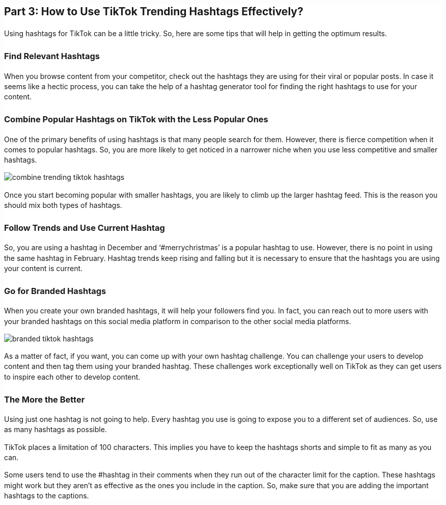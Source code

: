 ## Part 3: How to Use TikTok Trending Hashtags Effectively?

Using hashtags for TikTok can be a little tricky. So, here are some tips that will help in getting the optimum results.

### Find Relevant Hashtags

When you browse content from your competitor, check out the hashtags they are using for their viral or popular posts. In case it seems like a hectic process, you can take the help of a hashtag generator tool for finding the right hashtags to use for your content.

### Combine Popular Hashtags on TikTok with the Less Popular Ones

One of the primary benefits of using hashtags is that many people search for them. However, there is fierce competition when it comes to popular hashtags. So, you are more likely to get noticed in a narrower niche when you use less competitive and smaller hashtags.

![combine trending tiktok hashtags](https://images.wondershare.com/filmora/article-images/2022/combine-popular-tiktok-hashtags.png)

Once you start becoming popular with smaller hashtags, you are likely to climb up the larger hashtag feed. This is the reason you should mix both types of hashtags.

### Follow Trends and Use Current Hashtag

So, you are using a hashtag in December and ‘#merrychristmas’ is a popular hashtag to use. However, there is no point in using the same hashtag in February. Hashtag trends keep rising and falling but it is necessary to ensure that the hashtags you are using your content is current.

### Go for Branded Hashtags

When you create your own branded hashtags, it will help your followers find you. In fact, you can reach out to more users with your branded hashtags on this social media platform in comparison to the other social media platforms.

![branded tiktok hashtags](https://images.wondershare.com/filmora/article-images/2022/branded-tiktok-hashtags.jpg)

As a matter of fact, if you want, you can come up with your own hashtag challenge. You can challenge your users to develop content and then tag them using your branded hashtag. These challenges work exceptionally well on TikTok as they can get users to inspire each other to develop content.

### The More the Better

Using just one hashtag is not going to help. Every hashtag you use is going to expose you to a different set of audiences. So, use as many hashtags as possible.

TikTok places a limitation of 100 characters. This implies you have to keep the hashtags shorts and simple to fit as many as you can.

Some users tend to use the #hashtag in their comments when they run out of the character limit for the caption. These hashtags might work but they aren’t as effective as the ones you include in the caption. So, make sure that you are adding the important hashtags to the captions.
